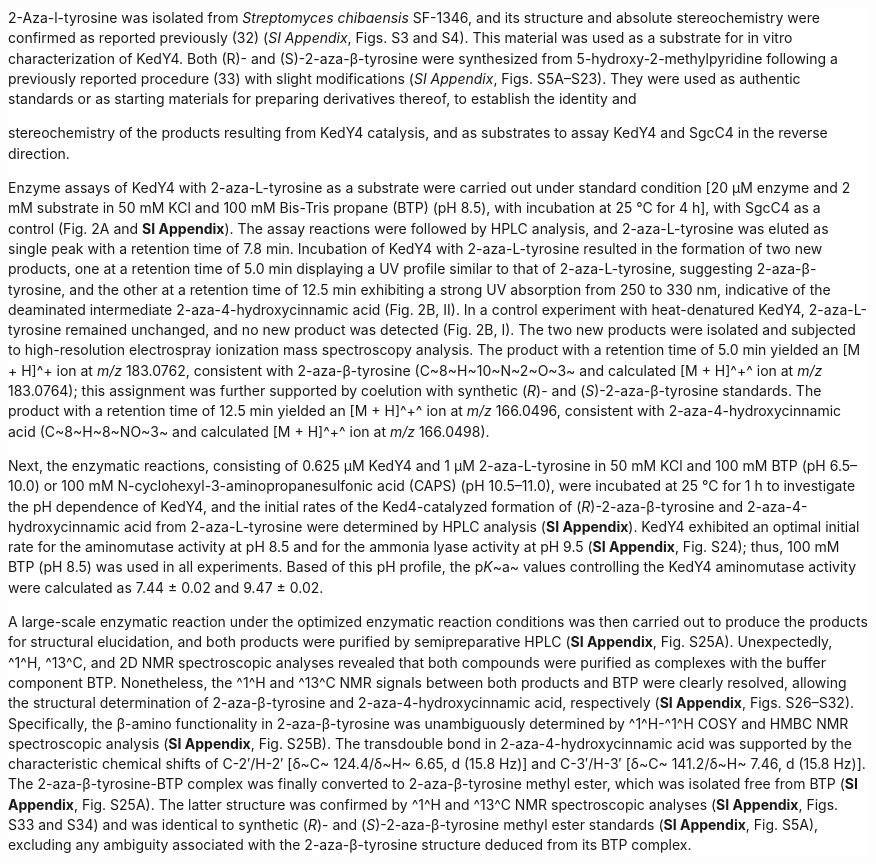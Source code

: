 2-Aza-l-tyrosine was isolated from *Streptomyces chibaensis* SF-1346, and its structure and absolute stereochemistry were confirmed as reported previously (32) (*SI Appendix*, Figs. S3 and S4). This material was used as a substrate for in vitro characterization of KedY4. Both (R)- and (S)-2-aza-β-tyrosine were synthesized from 5-hydroxy-2-methylpyridine following a previously reported procedure (33) with slight modifications (*SI Appendix*, Figs. S5A–S23). They were used as authentic standards or as starting materials for preparing derivatives thereof, to establish the identity and

stereochemistry of the products resulting from KedY4 catalysis, and as substrates to assay KedY4 and SgcC4 in the reverse direction.

Enzyme assays of KedY4 with 2-aza-L-tyrosine as a substrate were carried out under standard condition [20 μM enzyme and 2 mM substrate in 50 mM KCl and 100 mM Bis-Tris propane (BTP) (pH 8.5), with incubation at 25 °C for 4 h], with SgcC4 as a control (Fig. 2A and **SI Appendix**). The assay reactions were followed by HPLC analysis, and 2-aza-L-tyrosine was eluted as single peak with a retention time of 7.8 min. Incubation of KedY4 with 2-aza-L-tyrosine resulted in the formation of two new products, one at a retention time of 5.0 min displaying a UV profile similar to that of 2-aza-L-tyrosine, suggesting 2-aza-β-tyrosine, and the other at a retention time of 12.5 min exhibiting a strong UV absorption from 250 to 330 nm, indicative of the deaminated intermediate 2-aza-4-hydroxycinnamic acid (Fig. 2B, II). In a control experiment with heat-denatured KedY4, 2-aza-L-tyrosine remained unchanged, and no new product was detected (Fig. 2B, I). The two new products were isolated and subjected to high-resolution electrospray ionization mass spectroscopy analysis. The product with a retention time of 5.0 min yielded an \[M + H\]^+ ion at *m/z* 183.0762, consistent with 2-aza-β-tyrosine (C~8~H~10~N~2~O~3~ and calculated \[M + H\]^+^ ion at *m/z* 183.0764); this assignment was further supported by coelution with synthetic (*R*)- and (*S*)-2-aza-β-tyrosine standards. The product with a retention time of 12.5 min yielded an \[M + H\]^+^ ion at *m/z* 166.0496, consistent with 2-aza-4-hydroxycinnamic acid (C~8~H~8~NO~3~ and calculated \[M + H\]^+^ ion at *m/z* 166.0498).

Next, the enzymatic reactions, consisting of 0.625 μM KedY4 and 1 μM 2-aza-L-tyrosine in 50 mM KCl and 100 mM BTP (pH 6.5–10.0) or 100 mM N-cyclohexyl-3-aminopropanesulfonic acid (CAPS) (pH 10.5–11.0), were incubated at 25 °C for 1 h to investigate the pH dependence of KedY4, and the initial rates of the Ked4-catalyzed formation of (*R*)-2-aza-β-tyrosine and 2-aza-4-hydroxycinnamic acid from 2-aza-L-tyrosine were determined by HPLC analysis (**SI Appendix**). KedY4 exhibited an optimal initial rate for the aminomutase activity at pH 8.5 and for the ammonia lyase activity at pH 9.5 (**SI Appendix**, Fig. S24); thus, 100 mM BTP (pH 8.5) was used in all experiments. Based of this pH profile, the p*K*~a~ values controlling the KedY4 aminomutase activity were calculated as 7.44 ± 0.02 and 9.47 ± 0.02.

A large-scale enzymatic reaction under the optimized enzymatic reaction conditions was then carried out to produce the products for structural elucidation, and both products were purified by semipreparative HPLC (**SI Appendix**, Fig. S25A). Unexpectedly, ^1^H, ^13^C, and 2D NMR spectroscopic analyses revealed that both compounds were purified as complexes with the buffer component BTP. Nonetheless, the ^1^H and ^13^C NMR signals between both products and BTP were clearly resolved, allowing the structural determination of 2-aza-β-tyrosine and 2-aza-4-hydroxycinnamic acid, respectively (**SI Appendix**, Figs. S26–S32). Specifically, the β-amino functionality in 2-aza-β-tyrosine was unambiguously determined by ^1^H-^1^H COSY and HMBC NMR spectroscopic analysis (**SI Appendix**, Fig. S25B). The transdouble bond in 2-aza-4-hydroxycinnamic acid was supported by the characteristic chemical shifts of C-2′/H-2′ \[δ~C~ 124.4/δ~H~ 6.65, d (15.8 Hz)\] and C-3′/H-3′ \[δ~C~ 141.2/δ~H~ 7.46, d (15.8 Hz)\]. The 2-aza-β-tyrosine-BTP complex was finally converted to 2-aza-β-tyrosine methyl ester, which was isolated free from BTP (**SI Appendix**, Fig. S25A). The latter structure was confirmed by ^1^H and ^13^C NMR spectroscopic analyses (**SI Appendix**, Figs. S33 and S34) and was identical to synthetic (*R*)- and (*S*)-2-aza-β-tyrosine methyl ester standards (**SI Appendix**, Fig. S5A), excluding any ambiguity associated with the 2-aza-β-tyrosine structure deduced from its BTP complex.
